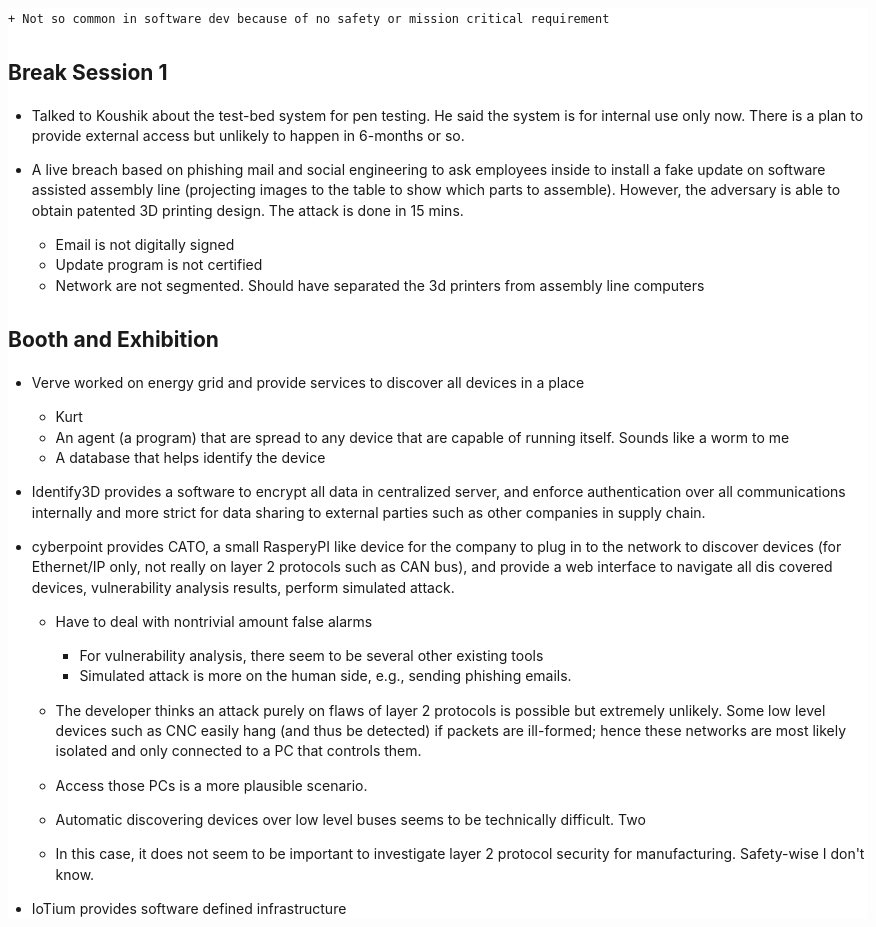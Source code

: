     + Not so common in software dev because of no safety or mission critical requirement

## Break Session 1

+ Talked to Koushik about the test-bed system for pen testing. He said the
  system is for internal use only now. There is a plan to provide external
  access but unlikely to happen in 6-months or so.

+ A live breach based on phishing mail and social engineering to ask employees
  inside to install a fake update on software assisted assembly line 
  (projecting images to the table to show which parts to assemble).
  However, the adversary is able to obtain patented 3D printing design.
  The attack is done in 15 mins.

  - Email is not digitally signed 
  - Update program is not certified
  - Network are not segmented. Should have separated the 3d printers from
    assembly line computers

## Booth and Exhibition

+ Verve worked on energy grid and provide services to discover all devices
  in a place

  - Kurt
  - An agent (a program) that are spread to any device that are capable of
    running itself. Sounds like a worm to me
  - A database that helps identify the device

+ Identify3D provides a software to encrypt all data in centralized server,
  and enforce authentication over all communications internally and more strict
  for data sharing to external parties such as other companies in supply chain.

+ cyberpoint provides CATO, a small RasperyPI like device for the company to plug
  in to the network to discover devices (for Ethernet/IP only, not really on
  layer 2 protocols such as CAN bus), and provide a web interface to navigate
  all dis covered devices, vulnerability analysis results, perform simulated attack.

    - Have to deal with nontrivial amount false alarms

      + For vulnerability analysis, there seem to be several other existing tools
      + Simulated attack is more on the human side, e.g., sending phishing emails.

    - The developer thinks an attack purely on flaws of layer 2 protocols is
      possible but extremely unlikely. Some low level devices such as CNC
      easily hang (and thus be detected) if packets are ill-formed;
      hence these networks are most likely isolated and only connected to a PC
      that controls them.
    - Access those PCs is a more plausible scenario.
    - Automatic discovering devices over low level buses seems to be technically
      difficult. Two 
    - In this case, it does not seem to be important to investigate layer 2
      protocol security for manufacturing. Safety-wise I don't know.

+ IoTium provides software defined infrastructure

